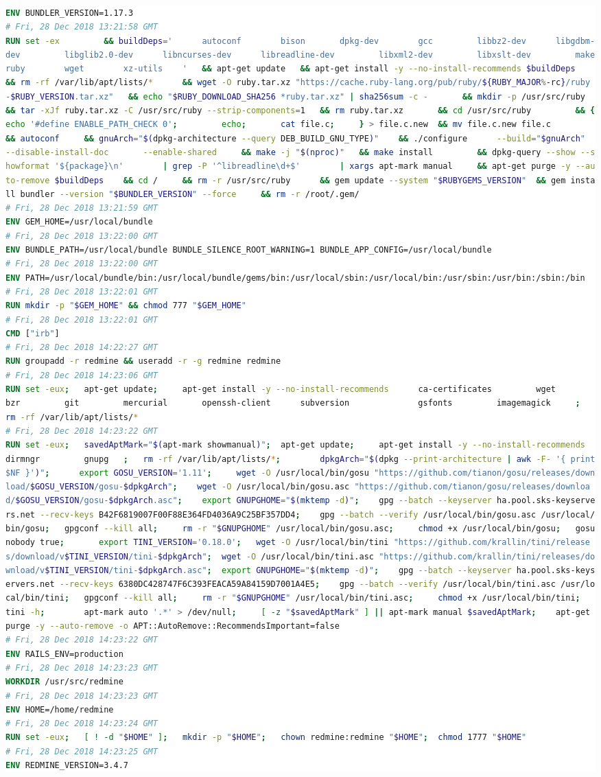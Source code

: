 ```dockerfile
ENV BUNDLER_VERSION=1.17.3
# Fri, 28 Dec 2018 13:21:58 GMT
RUN set -ex 		&& buildDeps=' 		autoconf 		bison 		dpkg-dev 		gcc 		libbz2-dev 		libgdbm-dev 		libglib2.0-dev 		libncurses-dev 		libreadline-dev 		libxml2-dev 		libxslt-dev 		make 		ruby 		wget 		xz-utils 	' 	&& apt-get update 	&& apt-get install -y --no-install-recommends $buildDeps 	&& rm -rf /var/lib/apt/lists/* 		&& wget -O ruby.tar.xz "https://cache.ruby-lang.org/pub/ruby/${RUBY_MAJOR%-rc}/ruby-$RUBY_VERSION.tar.xz" 	&& echo "$RUBY_DOWNLOAD_SHA256 *ruby.tar.xz" | sha256sum -c - 		&& mkdir -p /usr/src/ruby 	&& tar -xJf ruby.tar.xz -C /usr/src/ruby --strip-components=1 	&& rm ruby.tar.xz 		&& cd /usr/src/ruby 		&& { 		echo '#define ENABLE_PATH_CHECK 0'; 		echo; 		cat file.c; 	} > file.c.new 	&& mv file.c.new file.c 		&& autoconf 	&& gnuArch="$(dpkg-architecture --query DEB_BUILD_GNU_TYPE)" 	&& ./configure 		--build="$gnuArch" 		--disable-install-doc 		--enable-shared 	&& make -j "$(nproc)" 	&& make install 		&& dpkg-query --show --showformat '${package}\n' 		| grep -P '^libreadline\d+$' 		| xargs apt-mark manual 	&& apt-get purge -y --auto-remove $buildDeps 	&& cd / 	&& rm -r /usr/src/ruby 		&& gem update --system "$RUBYGEMS_VERSION" 	&& gem install bundler --version "$BUNDLER_VERSION" --force 	&& rm -r /root/.gem/
# Fri, 28 Dec 2018 13:21:59 GMT
ENV GEM_HOME=/usr/local/bundle
# Fri, 28 Dec 2018 13:22:00 GMT
ENV BUNDLE_PATH=/usr/local/bundle BUNDLE_SILENCE_ROOT_WARNING=1 BUNDLE_APP_CONFIG=/usr/local/bundle
# Fri, 28 Dec 2018 13:22:00 GMT
ENV PATH=/usr/local/bundle/bin:/usr/local/bundle/gems/bin:/usr/local/sbin:/usr/local/bin:/usr/sbin:/usr/bin:/sbin:/bin
# Fri, 28 Dec 2018 13:22:01 GMT
RUN mkdir -p "$GEM_HOME" && chmod 777 "$GEM_HOME"
# Fri, 28 Dec 2018 13:22:01 GMT
CMD ["irb"]
# Fri, 28 Dec 2018 14:22:27 GMT
RUN groupadd -r redmine && useradd -r -g redmine redmine
# Fri, 28 Dec 2018 14:23:06 GMT
RUN set -eux; 	apt-get update; 	apt-get install -y --no-install-recommends 		ca-certificates 		wget 				bzr 		git 		mercurial 		openssh-client 		subversion 				gsfonts 		imagemagick 	; 	rm -rf /var/lib/apt/lists/*
# Fri, 28 Dec 2018 14:23:22 GMT
RUN set -eux; 	savedAptMark="$(apt-mark showmanual)"; 	apt-get update; 	apt-get install -y --no-install-recommends 		dirmngr 		gnupg 	; 	rm -rf /var/lib/apt/lists/*; 		dpkgArch="$(dpkg --print-architecture | awk -F- '{ print $NF }')"; 		export GOSU_VERSION='1.11'; 	wget -O /usr/local/bin/gosu "https://github.com/tianon/gosu/releases/download/$GOSU_VERSION/gosu-$dpkgArch"; 	wget -O /usr/local/bin/gosu.asc "https://github.com/tianon/gosu/releases/download/$GOSU_VERSION/gosu-$dpkgArch.asc"; 	export GNUPGHOME="$(mktemp -d)"; 	gpg --batch --keyserver ha.pool.sks-keyservers.net --recv-keys B42F6819007F00F88E364FD4036A9C25BF357DD4; 	gpg --batch --verify /usr/local/bin/gosu.asc /usr/local/bin/gosu; 	gpgconf --kill all; 	rm -r "$GNUPGHOME" /usr/local/bin/gosu.asc; 	chmod +x /usr/local/bin/gosu; 	gosu nobody true; 		export TINI_VERSION='0.18.0'; 	wget -O /usr/local/bin/tini "https://github.com/krallin/tini/releases/download/v$TINI_VERSION/tini-$dpkgArch"; 	wget -O /usr/local/bin/tini.asc "https://github.com/krallin/tini/releases/download/v$TINI_VERSION/tini-$dpkgArch.asc"; 	export GNUPGHOME="$(mktemp -d)"; 	gpg --batch --keyserver ha.pool.sks-keyservers.net --recv-keys 6380DC428747F6C393FEACA59A84159D7001A4E5; 	gpg --batch --verify /usr/local/bin/tini.asc /usr/local/bin/tini; 	gpgconf --kill all; 	rm -r "$GNUPGHOME" /usr/local/bin/tini.asc; 	chmod +x /usr/local/bin/tini; 	tini -h; 		apt-mark auto '.*' > /dev/null; 	[ -z "$savedAptMark" ] || apt-mark manual $savedAptMark; 	apt-get purge -y --auto-remove -o APT::AutoRemove::RecommendsImportant=false
# Fri, 28 Dec 2018 14:23:22 GMT
ENV RAILS_ENV=production
# Fri, 28 Dec 2018 14:23:23 GMT
WORKDIR /usr/src/redmine
# Fri, 28 Dec 2018 14:23:23 GMT
ENV HOME=/home/redmine
# Fri, 28 Dec 2018 14:23:24 GMT
RUN set -eux; 	[ ! -d "$HOME" ]; 	mkdir -p "$HOME"; 	chown redmine:redmine "$HOME"; 	chmod 1777 "$HOME"
# Fri, 28 Dec 2018 14:23:25 GMT
ENV REDMINE_VERSION=3.4.7
```